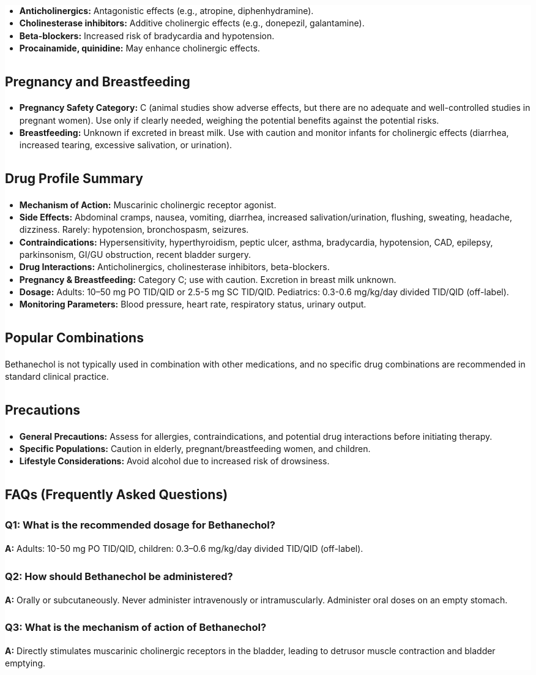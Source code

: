 * **Anticholinergics:** Antagonistic effects (e.g., atropine, diphenhydramine).
* **Cholinesterase inhibitors:** Additive cholinergic effects (e.g., donepezil, galantamine).
* **Beta-blockers:** Increased risk of bradycardia and hypotension.
* **Procainamide, quinidine:** May enhance cholinergic effects.


## **Pregnancy and Breastfeeding**

* **Pregnancy Safety Category:** C (animal studies show adverse effects, but there are no adequate and well-controlled studies in pregnant women).  Use only if clearly needed, weighing the potential benefits against the potential risks.
* **Breastfeeding:** Unknown if excreted in breast milk. Use with caution and monitor infants for cholinergic effects (diarrhea, increased tearing, excessive salivation, or urination).

## **Drug Profile Summary**

* **Mechanism of Action:**  Muscarinic cholinergic receptor agonist.
* **Side Effects:**  Abdominal cramps, nausea, vomiting, diarrhea, increased salivation/urination, flushing, sweating, headache, dizziness. Rarely: hypotension, bronchospasm, seizures.
* **Contraindications:** Hypersensitivity, hyperthyroidism, peptic ulcer, asthma, bradycardia, hypotension, CAD, epilepsy, parkinsonism, GI/GU obstruction, recent bladder surgery.
* **Drug Interactions:** Anticholinergics, cholinesterase inhibitors, beta-blockers.
* **Pregnancy & Breastfeeding:** Category C; use with caution. Excretion in breast milk unknown.
* **Dosage:** Adults: 10–50 mg PO TID/QID or 2.5-5 mg SC TID/QID.  Pediatrics: 0.3-0.6 mg/kg/day divided TID/QID (off-label).
* **Monitoring Parameters:** Blood pressure, heart rate, respiratory status, urinary output.


## **Popular Combinations**

Bethanechol is not typically used in combination with other medications, and no specific drug combinations are recommended in standard clinical practice.

## **Precautions**

* **General Precautions:** Assess for allergies,  contraindications, and potential drug interactions before initiating therapy.
* **Specific Populations:**  Caution in elderly, pregnant/breastfeeding women, and children.
* **Lifestyle Considerations:** Avoid alcohol due to increased risk of drowsiness.


## **FAQs (Frequently Asked Questions)**

### **Q1: What is the recommended dosage for Bethanechol?**
**A:** Adults: 10-50 mg PO TID/QID, children: 0.3–0.6 mg/kg/day divided TID/QID (off-label).

### **Q2: How should Bethanechol be administered?**
**A:** Orally or subcutaneously.  Never administer intravenously or intramuscularly.  Administer oral doses on an empty stomach.

### **Q3: What is the mechanism of action of Bethanechol?**
**A:**  Directly stimulates muscarinic cholinergic receptors in the bladder, leading to detrusor muscle contraction and bladder emptying.
